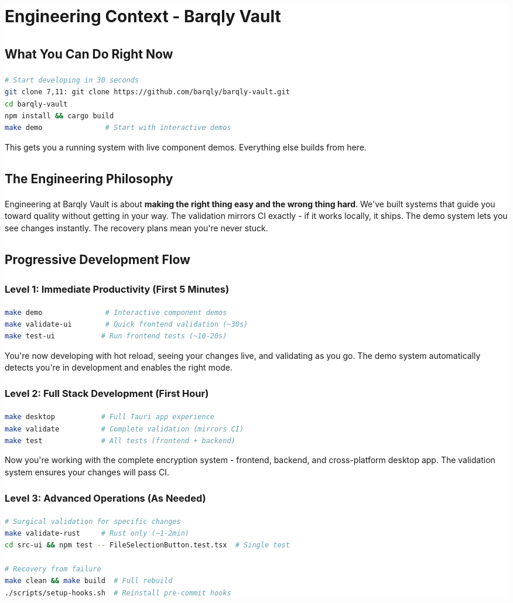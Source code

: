 # Engineering Context - Barqly Vault

## What You Can Do Right Now

```bash
# Start developing in 30 seconds
git clone 7,11: git clone https://github.com/barqly/barqly-vault.git
cd barqly-vault
npm install && cargo build
make demo               # Start with interactive demos
```

This gets you a running system with live component demos. Everything else builds from here.

## The Engineering Philosophy

Engineering at Barqly Vault is about **making the right thing easy and the wrong thing hard**. We've built systems that guide you toward quality without getting in your way. The validation mirrors CI exactly - if it works locally, it ships. The demo system lets you see changes instantly. The recovery plans mean you're never stuck.

## Progressive Development Flow

### Level 1: Immediate Productivity (First 5 Minutes)

```bash
make demo               # Interactive component demos
make validate-ui        # Quick frontend validation (~30s)
make test-ui           # Run frontend tests (~10-20s)
```

You're now developing with hot reload, seeing your changes live, and validating as you go. The demo system automatically detects you're in development and enables the right mode.

### Level 2: Full Stack Development (First Hour)

```bash
make desktop           # Full Tauri app experience
make validate          # Complete validation (mirrors CI)
make test              # All tests (frontend + backend)
```

Now you're working with the complete encryption system - frontend, backend, and cross-platform desktop app. The validation system ensures your changes will pass CI.

### Level 3: Advanced Operations (As Needed)

```bash
# Surgical validation for specific changes
make validate-rust     # Rust only (~1-2min)
cd src-ui && npm test -- FileSelectionButton.test.tsx  # Single test

# Recovery from failure
make clean && make build  # Full rebuild
./scripts/setup-hooks.sh  # Reinstall pre-commit hooks
```
